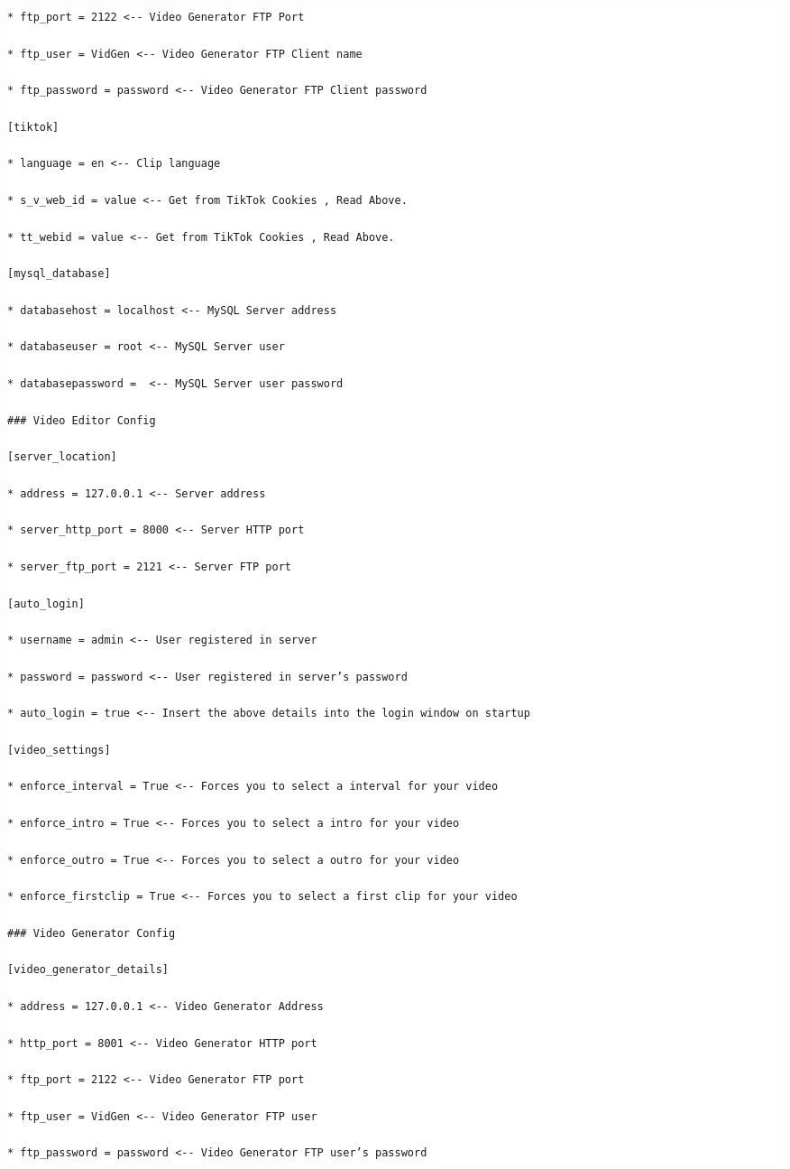    ```
* ftp_port = 2122 <-- Video Generator FTP Port

* ftp_user = VidGen <-- Video Generator FTP Client name

* ftp_password = password <-- Video Generator FTP Client password

[tiktok]

* language = en <-- Clip language

* s_v_web_id = value <-- Get from TikTok Cookies , Read Above.

* tt_webid = value <-- Get from TikTok Cookies , Read Above.

[mysql_database]

* databasehost = localhost <-- MySQL Server address

* databaseuser = root <-- MySQL Server user

* databasepassword =  <-- MySQL Server user password

### Video Editor Config

[server_location]

* address = 127.0.0.1 <-- Server address

* server_http_port = 8000 <-- Server HTTP port

* server_ftp_port = 2121 <-- Server FTP port

[auto_login]

* username = admin <-- User registered in server

* password = password <-- User registered in server’s password

* auto_login = true <-- Insert the above details into the login window on startup

[video_settings]

* enforce_interval = True <-- Forces you to select a interval for your video

* enforce_intro = True <-- Forces you to select a intro for your video

* enforce_outro = True <-- Forces you to select a outro for your video

* enforce_firstclip = True <-- Forces you to select a first clip for your video

### Video Generator Config

[video_generator_details]

* address = 127.0.0.1 <-- Video Generator Address

* http_port = 8001 <-- Video Generator HTTP port

* ftp_port = 2122 <-- Video Generator FTP port

* ftp_user = VidGen <-- Video Generator FTP user

* ftp_password = password <-- Video Generator FTP user’s password
   ```

[contributors-shield]: https://img.shields.io/github/contributors/HA6Bots/TikTok-Compilation-Video-Generator.svg?style=for-the-badge
[contributors-url]: https://github.com/HA6Bots/TikTok-Compilation-Video-Generator/graphs/contributors
[forks-shield]: https://img.shields.io/github/forks/HA6Bots/TikTok-Compilation-Video-Generator.svg?style=for-the-badge
[forks-url]: https://github.com/HA6Bots/TikTok-Compilation-Video-Generator/network/members
[stars-shield]: https://img.shields.io/github/stars/HA6Bots/TikTok-Compilation-Video-Generator.svg?style=for-the-badge
[stars-url]: https://github.com/HA6Bots/TikTok-Compilation-Video-Generator/stargazers
[issues-shield]: https://img.shields.io/github/issues/HA6Bots/TikTok-Compilation-Video-Generator.svg?style=for-the-badge
[issues-url]: https://github.com/HA6Bots/TikTok-Compilation-Video-Generator/issues
[license-shield]: https://img.shields.io/github/license/HA6Bots/TikTok-Compilation-Video-Generator.svg?style=for-the-badge
[license-url]: https://github.com/HA6Bots/TikTok-Compilation-Video-Generator/blob/master/LICENSE
[product-screenshot]: images/screenshot.png